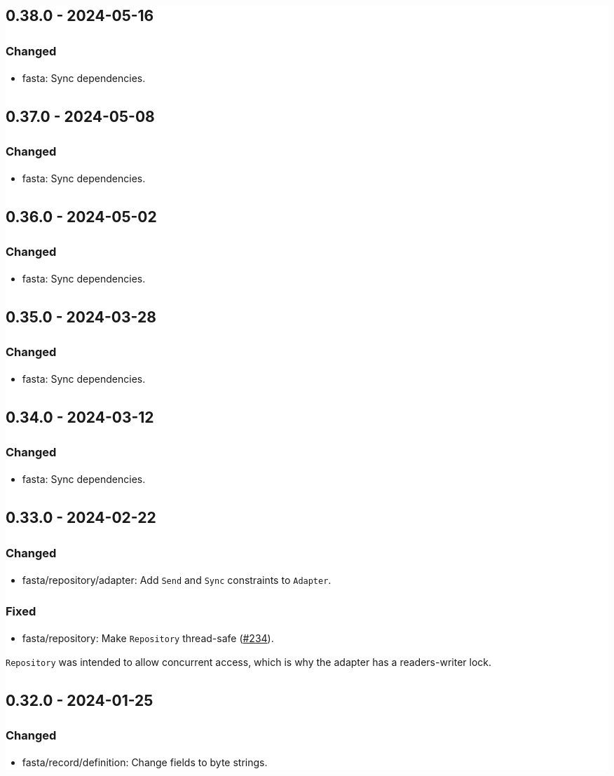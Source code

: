 ## 0.38.0 - 2024-05-16

### Changed

  * fasta: Sync dependencies.

## 0.37.0 - 2024-05-08

### Changed

  * fasta: Sync dependencies.

## 0.36.0 - 2024-05-02

### Changed

  * fasta: Sync dependencies.

## 0.35.0 - 2024-03-28

### Changed

  * fasta: Sync dependencies.

## 0.34.0 - 2024-03-12

### Changed

  * fasta: Sync dependencies.

## 0.33.0 - 2024-02-22

### Changed

  * fasta/repository/adapter: Add `Send` and `Sync` constraints to `Adapter`.

### Fixed

  * fasta/repository: Make `Repository` thread-safe ([#234]).

  `Repository` was intended to allow concurrent access, which is why the
  adapter has a readers-writer lock.

[#234]: https://github.com/zaeleus/noodles/issues/234

## 0.32.0 - 2024-01-25

### Changed

  * fasta/record/definition: Change fields to byte strings.


[#269]: https://github.com/zaeleus/noodles/issues/269
[#267]: https://github.com/zaeleus/noodles/pull/267
[#189]: https://github.com/zaeleus/noodles/issues/189
[#101]: https://github.com/zaeleus/noodles/issues/101
[#144]: https://github.com/zaeleus/noodles/pull/144
[#146]: https://github.com/zaeleus/noodles/issues/146
[#86]: https://github.com/zaeleus/noodles/issues/86
[#87]: https://github.com/zaeleus/noodles/issues/87
[ASCII whitespace]: https://infra.spec.whatwg.org/#ascii-whitespace
[#31]: https://github.com/zaeleus/noodles/issues/31